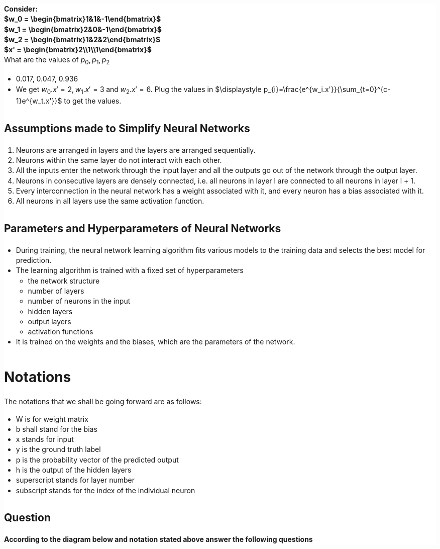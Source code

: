
**Consider:**  
**$w_0 = \begin{bmatrix}1&1&-1\end{bmatrix}$**  
**$w_1 = \begin{bmatrix}2&0&-1\end{bmatrix}$**  
**$w_2 = \begin{bmatrix}1&2&2\end{bmatrix}$**  
**$x' = \begin{bmatrix}2\\1\\1\end{bmatrix}$**  
What are the values of $p_0, p_1, p_2$
- 0.017, 0.047, 0.936
- We get $w_0.x' = 2, w_1.x' = 3\;\text{and}\; w_2.x' = 6$. Plug the values in $\displaystyle p_{i}=\frac{e^{w_i.x'}}{\sum_{t=0}^{c-1}e^{w_t.x'}}$ to get the values.


## Assumptions made to Simplify Neural Networks

1. Neurons are arranged in layers and the layers are arranged sequentially.
2. Neurons within the same layer do not interact with each other.
3. All the inputs enter the network through the input layer and all the outputs go out of the network through the output layer.
4. Neurons in consecutive layers are densely connected, i.e. all neurons in layer l are connected to all neurons in layer l + 1.
5. Every interconnection in the neural network has a weight associated with it, and every neuron has a bias associated with it.
6. All neurons in all layers use the same activation function.

## Parameters and Hyperparameters of Neural Networks
- During training, the neural network learning algorithm fits various models to the training data and selects the best model for prediction. 
- The learning algorithm is trained with a fixed set of hyperparameters 
  - the network structure 
  - number of layers
  - number of neurons in the input
  - hidden layers
  - output layers
  - activation functions
- It is trained on the weights and the biases, which are the parameters of the network.

# Notations
The notations that we shall be going forward are as follows:
- W is for weight matrix
- b shall stand for the bias
- x stands for input
- y is the ground truth label
- p is the probability vector of the predicted output
- h is the output of the hidden layers
- superscript stands for layer number
- subscript stands for the index of the individual neuron

## Question
**According to the diagram below and notation stated above answer the following questions**  